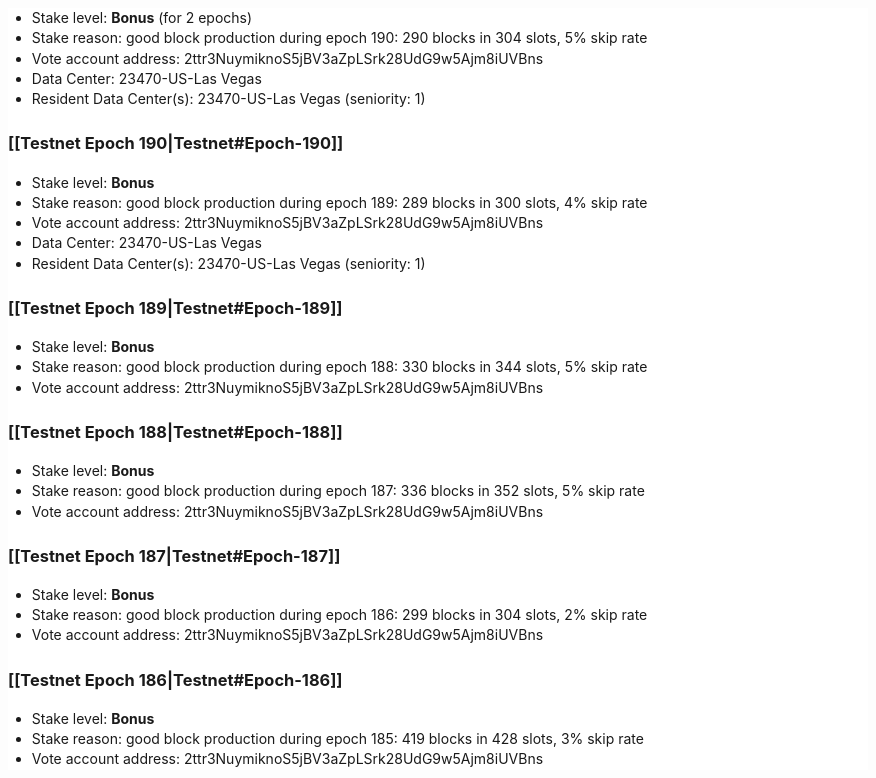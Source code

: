* Stake level: **Bonus** (for 2 epochs)
* Stake reason: good block production during epoch 190: 290 blocks in 304 slots, 5% skip rate
* Vote account address: 2ttr3NuymiknoS5jBV3aZpLSrk28UdG9w5Ajm8iUVBns
* Data Center: 23470-US-Las Vegas
* Resident Data Center(s): 23470-US-Las Vegas (seniority: 1)
### [[Testnet Epoch 190|Testnet#Epoch-190]]
* Stake level: **Bonus**
* Stake reason: good block production during epoch 189: 289 blocks in 300 slots, 4% skip rate
* Vote account address: 2ttr3NuymiknoS5jBV3aZpLSrk28UdG9w5Ajm8iUVBns
* Data Center: 23470-US-Las Vegas
* Resident Data Center(s): 23470-US-Las Vegas (seniority: 1)
### [[Testnet Epoch 189|Testnet#Epoch-189]]
* Stake level: **Bonus**
* Stake reason: good block production during epoch 188: 330 blocks in 344 slots, 5% skip rate
* Vote account address: 2ttr3NuymiknoS5jBV3aZpLSrk28UdG9w5Ajm8iUVBns
### [[Testnet Epoch 188|Testnet#Epoch-188]]
* Stake level: **Bonus**
* Stake reason: good block production during epoch 187: 336 blocks in 352 slots, 5% skip rate
* Vote account address: 2ttr3NuymiknoS5jBV3aZpLSrk28UdG9w5Ajm8iUVBns
### [[Testnet Epoch 187|Testnet#Epoch-187]]
* Stake level: **Bonus**
* Stake reason: good block production during epoch 186: 299 blocks in 304 slots, 2% skip rate
* Vote account address: 2ttr3NuymiknoS5jBV3aZpLSrk28UdG9w5Ajm8iUVBns
### [[Testnet Epoch 186|Testnet#Epoch-186]]
* Stake level: **Bonus**
* Stake reason: good block production during epoch 185: 419 blocks in 428 slots, 3% skip rate
* Vote account address: 2ttr3NuymiknoS5jBV3aZpLSrk28UdG9w5Ajm8iUVBns